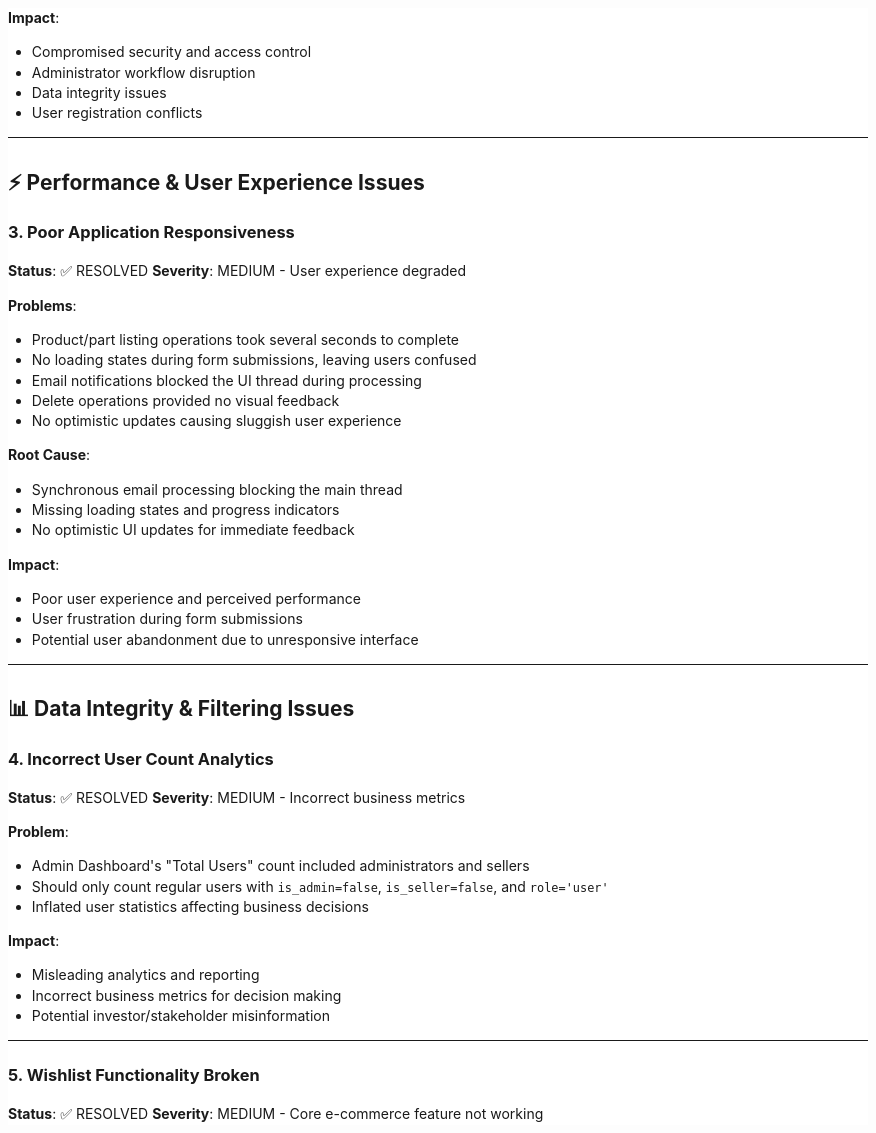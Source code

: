 **Impact**:
- Compromised security and access control
- Administrator workflow disruption
- Data integrity issues
- User registration conflicts

---

## ⚡ Performance & User Experience Issues

### 3. Poor Application Responsiveness
**Status**: ✅ RESOLVED
**Severity**: MEDIUM - User experience degraded

**Problems**:
- Product/part listing operations took several seconds to complete
- No loading states during form submissions, leaving users confused
- Email notifications blocked the UI thread during processing
- Delete operations provided no visual feedback
- No optimistic updates causing sluggish user experience

**Root Cause**:
- Synchronous email processing blocking the main thread
- Missing loading states and progress indicators
- No optimistic UI updates for immediate feedback

**Impact**:
- Poor user experience and perceived performance
- User frustration during form submissions
- Potential user abandonment due to unresponsive interface

---

## 📊 Data Integrity & Filtering Issues

### 4. Incorrect User Count Analytics
**Status**: ✅ RESOLVED
**Severity**: MEDIUM - Incorrect business metrics

**Problem**:
- Admin Dashboard's "Total Users" count included administrators and sellers
- Should only count regular users with `is_admin=false`, `is_seller=false`, and `role='user'`
- Inflated user statistics affecting business decisions

**Impact**:
- Misleading analytics and reporting
- Incorrect business metrics for decision making
- Potential investor/stakeholder misinformation

---

### 5. Wishlist Functionality Broken
**Status**: ✅ RESOLVED
**Severity**: MEDIUM - Core e-commerce feature not working
